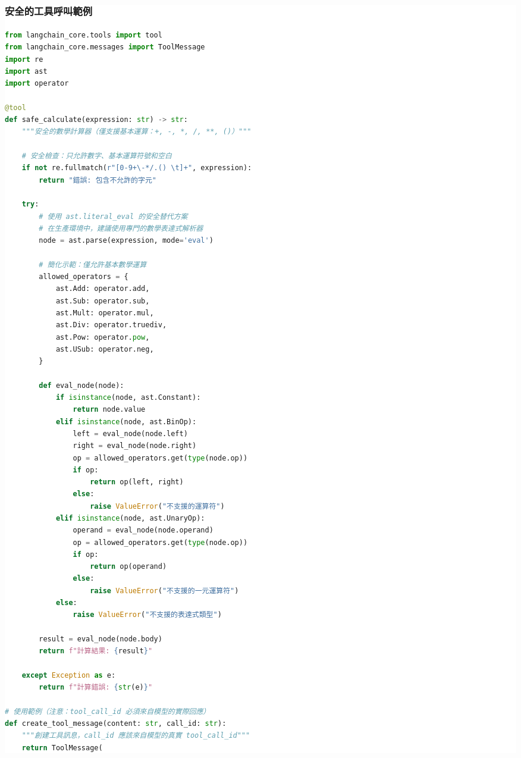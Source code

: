 ### 安全的工具呼叫範例

```python
from langchain_core.tools import tool
from langchain_core.messages import ToolMessage
import re
import ast
import operator

@tool
def safe_calculate(expression: str) -> str:
    """安全的數學計算器（僅支援基本運算：+, -, *, /, **, ()）"""
    
    # 安全檢查：只允許數字、基本運算符號和空白
    if not re.fullmatch(r"[0-9+\-*/.() \t]+", expression):
        return "錯誤: 包含不允許的字元"
    
    try:
        # 使用 ast.literal_eval 的安全替代方案
        # 在生產環境中，建議使用專門的數學表達式解析器
        node = ast.parse(expression, mode='eval')
        
        # 簡化示範：僅允許基本數學運算
        allowed_operators = {
            ast.Add: operator.add,
            ast.Sub: operator.sub,
            ast.Mult: operator.mul,
            ast.Div: operator.truediv,
            ast.Pow: operator.pow,
            ast.USub: operator.neg,
        }
        
        def eval_node(node):
            if isinstance(node, ast.Constant):
                return node.value
            elif isinstance(node, ast.BinOp):
                left = eval_node(node.left)
                right = eval_node(node.right)
                op = allowed_operators.get(type(node.op))
                if op:
                    return op(left, right)
                else:
                    raise ValueError("不支援的運算符")
            elif isinstance(node, ast.UnaryOp):
                operand = eval_node(node.operand)
                op = allowed_operators.get(type(node.op))
                if op:
                    return op(operand)
                else:
                    raise ValueError("不支援的一元運算符")
            else:
                raise ValueError("不支援的表達式類型")
        
        result = eval_node(node.body)
        return f"計算結果: {result}"
        
    except Exception as e:
        return f"計算錯誤: {str(e)}"

# 使用範例（注意：tool_call_id 必須來自模型的實際回應）
def create_tool_message(content: str, call_id: str):
    """創建工具訊息，call_id 應該來自模型的真實 tool_call_id"""
    return ToolMessage(
```